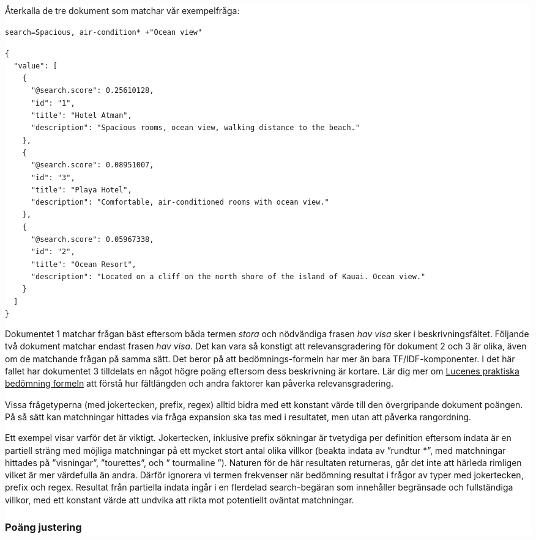 Återkalla de tre dokument som matchar vår exempelfråga:
~~~~
search=Spacious, air-condition* +"Ocean view"  
~~~~
~~~~
{  
  "value": [
    {
      "@search.score": 0.25610128,
      "id": "1",
      "title": "Hotel Atman",
      "description": "Spacious rooms, ocean view, walking distance to the beach."
    },
    {
      "@search.score": 0.08951007,
      "id": "3",
      "title": "Playa Hotel",
      "description": "Comfortable, air-conditioned rooms with ocean view."
    },
    {
      "@search.score": 0.05967338,
      "id": "2",
      "title": "Ocean Resort",
      "description": "Located on a cliff on the north shore of the island of Kauai. Ocean view."
    }
  ]
}
~~~~

Dokumentet 1 matchar frågan bäst eftersom båda termen *stora* och nödvändiga frasen *hav visa* sker i beskrivningsfältet. Följande två dokument matchar endast frasen *hav visa*. Det kan vara så konstigt att relevansgradering för dokument 2 och 3 är olika, även om de matchande frågan på samma sätt. Det beror på att bedömnings-formeln har mer än bara TF/IDF-komponenter. I det här fallet har dokumentet 3 tilldelats en något högre poäng eftersom dess beskrivning är kortare. Lär dig mer om [Lucenes praktiska bedömning formeln](https://lucene.apache.org/core/4_0_0/core/org/apache/lucene/search/similarities/TFIDFSimilarity.html) att förstå hur fältlängden och andra faktorer kan påverka relevansgradering.

Vissa frågetyperna (med jokertecken, prefix, regex) alltid bidra med ett konstant värde till den övergripande dokument poängen. På så sätt kan matchningar hittades via fråga expansion ska tas med i resultatet, men utan att påverka rangordning. 

Ett exempel visar varför det är viktigt. Jokertecken, inklusive prefix sökningar är tvetydiga per definition eftersom indata är en partiell sträng med möjliga matchningar på ett mycket stort antal olika villkor (beakta indata av ”rundtur *”, med matchningar hittades på ”visningar”, ”tourettes”, och ” tourmaline ”). Naturen för de här resultaten returneras, går det inte att härleda rimligen vilket är mer värdefulla än andra. Därför ignorera vi termen frekvenser när bedömning resultat i frågor av typer med jokertecken, prefix och regex. Resultat från partiella indata ingår i en flerdelad search-begäran som innehåller begränsade och fullständiga villkor, med ett konstant värde att undvika att rikta mot potentiellt oväntat matchningar.

### <a name="score-tuning"></a>Poäng justering
